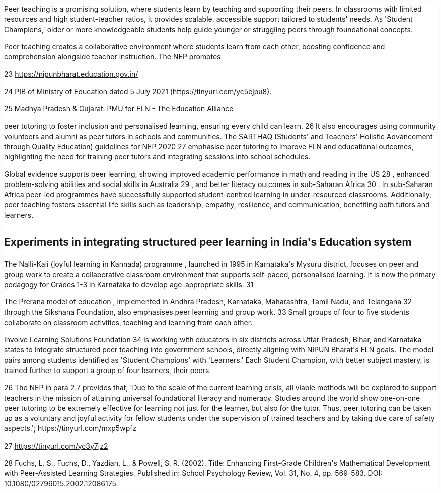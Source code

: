 Peer teaching is a promising solution, where students learn by teaching and supporting their peers.  In  classrooms  with  limited  resources  and  high  student-teacher  ratios,  it  provides scalable, accessible support tailored to students' needs. As 'Student Champions,' older or more knowledgeable students help guide younger or struggling peers through foundational concepts.

Peer teaching creates a collaborative environment where students learn from each other, boosting confidence and comprehension alongside teacher instruction. The NEP promotes

23  https://nipunbharat.education.gov.in/

24 PIB of Ministry of Education dated 5 July 2021 (https://tinyurl.com/yc5ejpu8).

25  Madhya Pradesh &amp; Gujarat: PMU for FLN - The Education Alliance

peer tutoring to foster inclusion and personalised learning, ensuring every child can learn. 26 It also encourages using community volunteers and alumni as peer tutors in schools and communities.  The  SARTHAQ  (Students'  and  Teachers'  Holistic  Advancement  through Quality  Education)  guidelines  for  NEP  2020 27 emphasise  peer  tutoring  to  improve  FLN and educational outcomes, highlighting the need for training peer tutors and integrating sessions into school schedules.

Global evidence supports peer learning, showing improved academic performance in math and reading in the US 28 , enhanced problem-solving abilities and social skills in Australia 29 , and  better  literacy  outcomes  in  sub-Saharan  Africa 30 .  In  sub-Saharan  Africa  peer-led programmes  have  successfully  supported  student-centred  learning  in  under-resourced classrooms.  Additionally,  peer  teaching  fosters  essential  life  skills  such  as  leadership, empathy, resilience, and communication, benefiting both tutors and learners.

## Experiments in integrating structured peer learning in India's Education system

The Nalli-Kali  (joyful  learning  in  Kannada)  programme ,  launched  in  1995  in Karnataka's  Mysuru  district,  focuses  on  peer  and  group  work  to  create  a  collaborative classroom  environment  that  supports  self-paced,  personalised  learning.  It  is  now  the primary pedagogy for Grades 1-3 in Karnataka to develop age-appropriate skills. 31

The Prerana  model  of  education ,  implemented  in  Andhra  Pradesh,  Karnataka, Maharashtra,  Tamil  Nadu,  and  Telangana 32   through  the  Sikshana  Foundation,  also emphasises peer learning and group work. 33  Small groups of four to five students collaborate on classroom activities, teaching and learning from each other.

Involve Learning Solutions Foundation 34 is  working with educators in six districts across Uttar Pradesh, Bihar, and Karnataka states to integrate structured peer teaching into government schools, directly aligning with NIPUN Bharat's FLN goals. The model pairs among students identified as 'Student Champions' with 'Learners.' Each Student Champion, with better subject mastery, is trained further to support a group of four learners, their peers

26    The NEP in para 2.7 provides that, 'Due to the scale of the current learning crisis, all viable methods will be explored to support teachers in the mission of attaining universal foundational literacy and numeracy. Studies around the world show one-on-one peer tutoring to be extremely effective for learning not just for the learner, but also for the tutor. Thus, peer tutoring can be taken up as a voluntary and joyful activity for fellow students under the supervision of trained teachers and by taking due care of safety aspects.'; https://tinyurl.com/mxp5wpfz

27  https://tinyurl.com/yc3y7jz2

28 Fuchs, L. S., Fuchs, D., Yazdian, L., &amp; Powell, S. R. (2002). Title: Enhancing First-Grade Children's Mathematical Development with Peer-Assisted Learning Strategies. Published in: School Psychology Review, Vol. 31, No. 4, pp. 569-583. DOI: 10.1080/02796015.2002.12086175.
